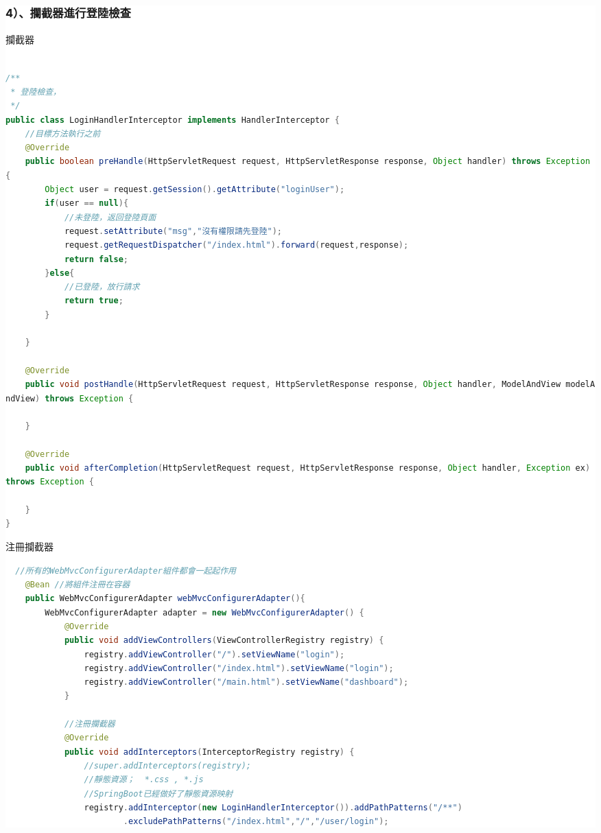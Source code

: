 ### 4）、攔截器進行登陸檢查

攔截器

```java

/**
 * 登陸檢查，
 */
public class LoginHandlerInterceptor implements HandlerInterceptor {
    //目標方法執行之前
    @Override
    public boolean preHandle(HttpServletRequest request, HttpServletResponse response, Object handler) throws Exception {
        Object user = request.getSession().getAttribute("loginUser");
        if(user == null){
            //未登陸，返回登陸頁面
            request.setAttribute("msg","沒有權限請先登陸");
            request.getRequestDispatcher("/index.html").forward(request,response);
            return false;
        }else{
            //已登陸，放行請求
            return true;
        }

    }

    @Override
    public void postHandle(HttpServletRequest request, HttpServletResponse response, Object handler, ModelAndView modelAndView) throws Exception {

    }

    @Override
    public void afterCompletion(HttpServletRequest request, HttpServletResponse response, Object handler, Exception ex) throws Exception {

    }
}

```



注冊攔截器

```java
  //所有的WebMvcConfigurerAdapter組件都會一起起作用
    @Bean //將組件注冊在容器
    public WebMvcConfigurerAdapter webMvcConfigurerAdapter(){
        WebMvcConfigurerAdapter adapter = new WebMvcConfigurerAdapter() {
            @Override
            public void addViewControllers(ViewControllerRegistry registry) {
                registry.addViewController("/").setViewName("login");
                registry.addViewController("/index.html").setViewName("login");
                registry.addViewController("/main.html").setViewName("dashboard");
            }

            //注冊攔截器
            @Override
            public void addInterceptors(InterceptorRegistry registry) {
                //super.addInterceptors(registry);
                //靜態資源；  *.css , *.js
                //SpringBoot已經做好了靜態資源映射
                registry.addInterceptor(new LoginHandlerInterceptor()).addPathPatterns("/**")
                        .excludePathPatterns("/index.html","/","/user/login");
```